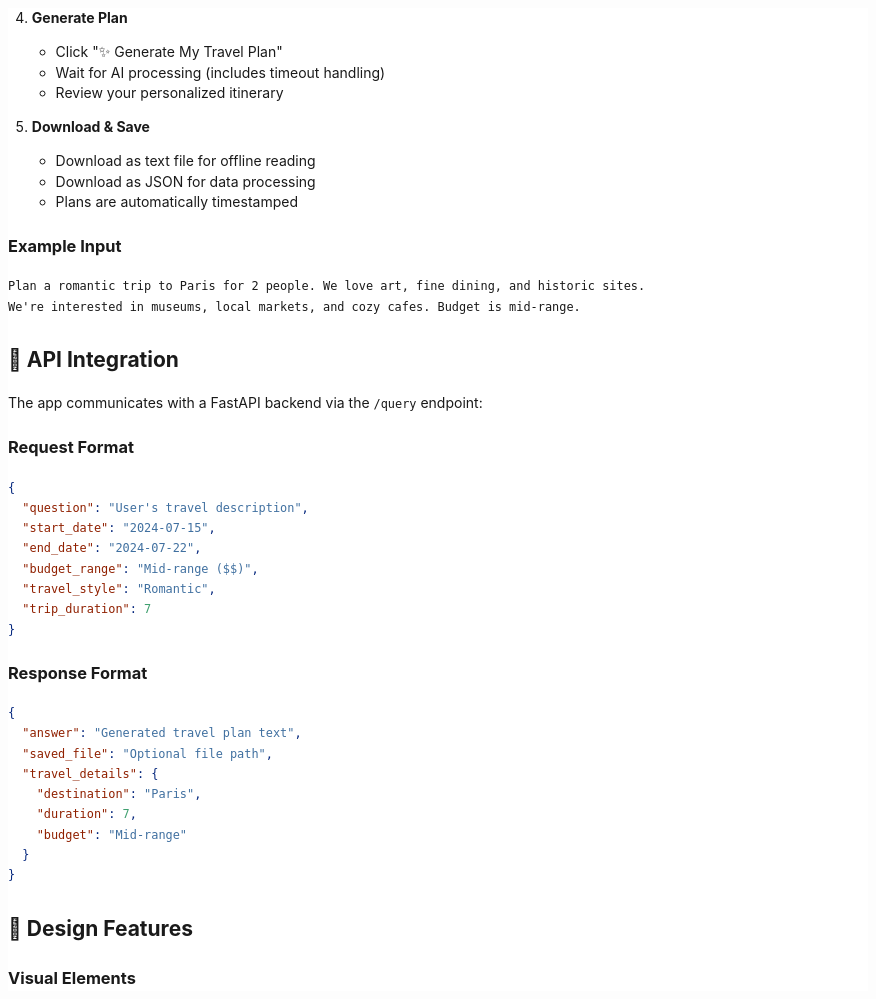 4. **Generate Plan**

   - Click "✨ Generate My Travel Plan"
   - Wait for AI processing (includes timeout handling)
   - Review your personalized itinerary

5. **Download & Save**
   - Download as text file for offline reading
   - Download as JSON for data processing
   - Plans are automatically timestamped

### Example Input

```
Plan a romantic trip to Paris for 2 people. We love art, fine dining, and historic sites.
We're interested in museums, local markets, and cozy cafes. Budget is mid-range.
```

## 🔧 API Integration

The app communicates with a FastAPI backend via the `/query` endpoint:

### Request Format

```json
{
  "question": "User's travel description",
  "start_date": "2024-07-15",
  "end_date": "2024-07-22",
  "budget_range": "Mid-range ($$)",
  "travel_style": "Romantic",
  "trip_duration": 7
}
```

### Response Format

```json
{
  "answer": "Generated travel plan text",
  "saved_file": "Optional file path",
  "travel_details": {
    "destination": "Paris",
    "duration": 7,
    "budget": "Mid-range"
  }
}
```

## 🎨 Design Features

### Visual Elements
